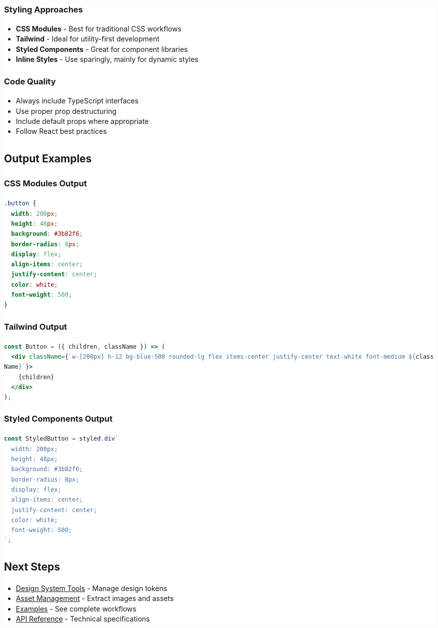 ### Styling Approaches
- **CSS Modules** - Best for traditional CSS workflows
- **Tailwind** - Ideal for utility-first development
- **Styled Components** - Great for component libraries
- **Inline Styles** - Use sparingly, mainly for dynamic styles

### Code Quality
- Always include TypeScript interfaces
- Use proper prop destructuring
- Include default props where appropriate
- Follow React best practices

## Output Examples

### CSS Modules Output
```css
.button {
  width: 200px;
  height: 48px;
  background: #3b82f6;
  border-radius: 8px;
  display: flex;
  align-items: center;
  justify-content: center;
  color: white;
  font-weight: 500;
}
```

### Tailwind Output
```jsx
const Button = ({ children, className }) => (
  <div className={`w-[200px] h-12 bg-blue-500 rounded-lg flex items-center justify-center text-white font-medium ${className}`}>
    {children}
  </div>
);
```

### Styled Components Output
```jsx
const StyledButton = styled.div`
  width: 200px;
  height: 48px;
  background: #3b82f6;
  border-radius: 8px;
  display: flex;
  align-items: center;
  justify-content: center;
  color: white;
  font-weight: 500;
`;
```

## Next Steps

- [Design System Tools](../design-system/README.md) - Manage design tokens
- [Asset Management](../asset-management/README.md) - Extract images and assets
- [Examples](../examples/README.md) - See complete workflows
- [API Reference](../api/README.md) - Technical specifications
